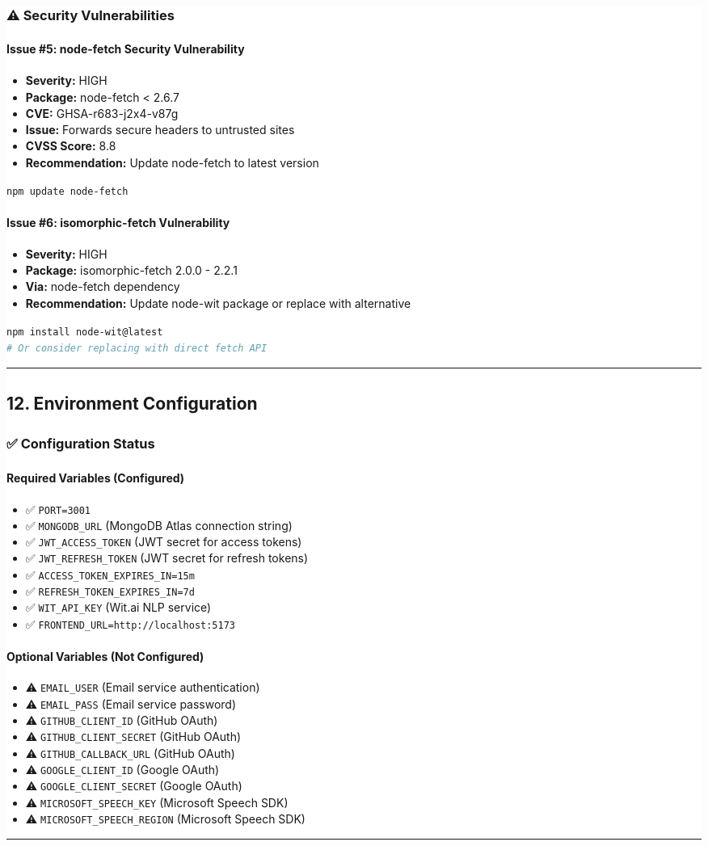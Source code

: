 ### ⚠️ Security Vulnerabilities

#### Issue #5: node-fetch Security Vulnerability
- **Severity:** HIGH
- **Package:** node-fetch < 2.6.7
- **CVE:** GHSA-r683-j2x4-v87g
- **Issue:** Forwards secure headers to untrusted sites
- **CVSS Score:** 8.8
- **Recommendation:** Update node-fetch to latest version

```bash
npm update node-fetch
```

#### Issue #6: isomorphic-fetch Vulnerability
- **Severity:** HIGH
- **Package:** isomorphic-fetch 2.0.0 - 2.2.1
- **Via:** node-fetch dependency
- **Recommendation:** Update node-wit package or replace with alternative

```bash
npm install node-wit@latest
# Or consider replacing with direct fetch API
```

---

## 12. Environment Configuration

### ✅ Configuration Status

#### Required Variables (Configured)
- ✅ `PORT=3001`
- ✅ `MONGODB_URL` (MongoDB Atlas connection string)
- ✅ `JWT_ACCESS_TOKEN` (JWT secret for access tokens)
- ✅ `JWT_REFRESH_TOKEN` (JWT secret for refresh tokens)
- ✅ `ACCESS_TOKEN_EXPIRES_IN=15m`
- ✅ `REFRESH_TOKEN_EXPIRES_IN=7d`
- ✅ `WIT_API_KEY` (Wit.ai NLP service)
- ✅ `FRONTEND_URL=http://localhost:5173`

#### Optional Variables (Not Configured)
- ⚠️ `EMAIL_USER` (Email service authentication)
- ⚠️ `EMAIL_PASS` (Email service password)
- ⚠️ `GITHUB_CLIENT_ID` (GitHub OAuth)
- ⚠️ `GITHUB_CLIENT_SECRET` (GitHub OAuth)
- ⚠️ `GITHUB_CALLBACK_URL` (GitHub OAuth)
- ⚠️ `GOOGLE_CLIENT_ID` (Google OAuth)
- ⚠️ `GOOGLE_CLIENT_SECRET` (Google OAuth)
- ⚠️ `MICROSOFT_SPEECH_KEY` (Microsoft Speech SDK)
- ⚠️ `MICROSOFT_SPEECH_REGION` (Microsoft Speech SDK)

---